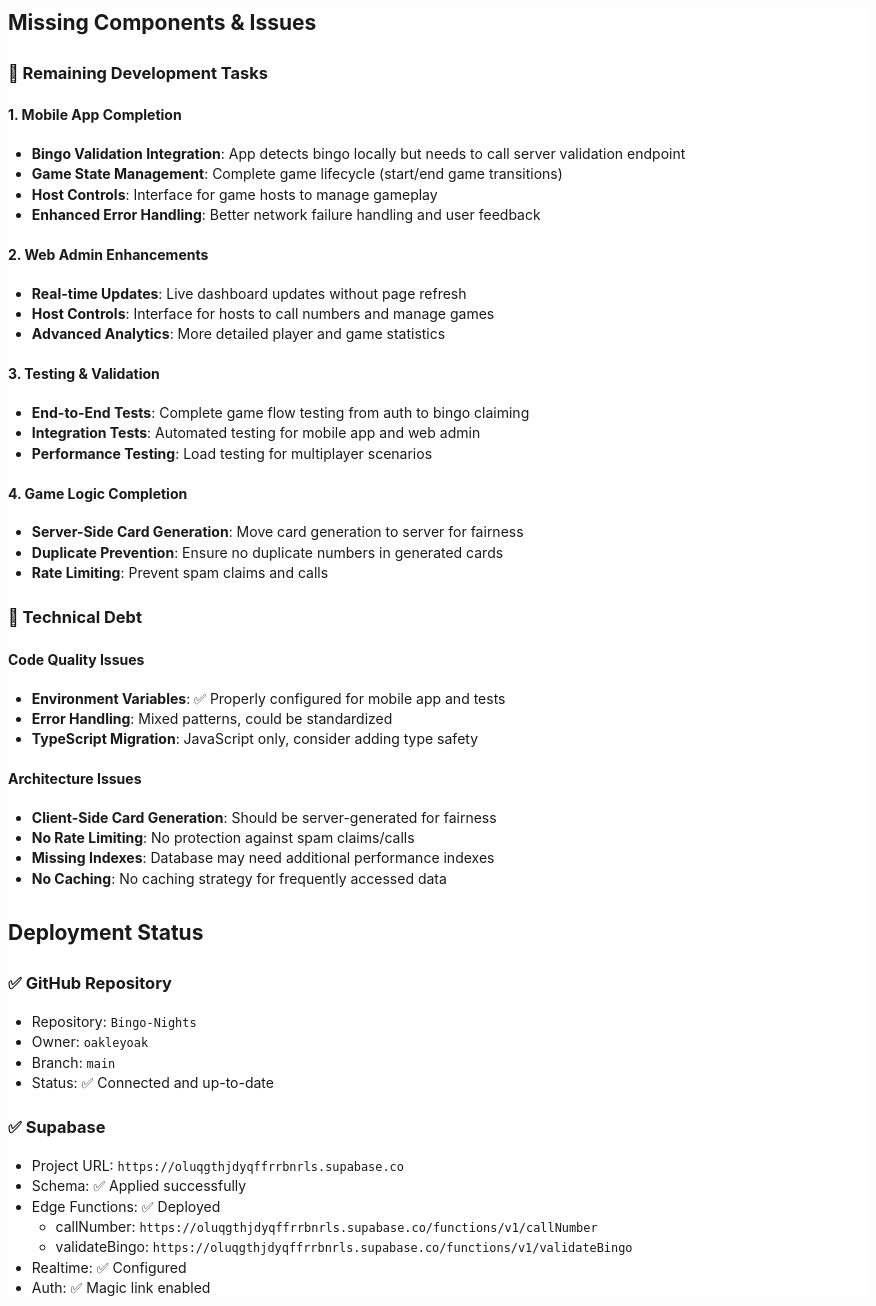 ## Missing Components & Issues

### 🚨 Remaining Development Tasks

#### 1. Mobile App Completion
- **Bingo Validation Integration**: App detects bingo locally but needs to call server validation endpoint
- **Game State Management**: Complete game lifecycle (start/end game transitions)
- **Host Controls**: Interface for game hosts to manage gameplay
- **Enhanced Error Handling**: Better network failure handling and user feedback

#### 2. Web Admin Enhancements
- **Real-time Updates**: Live dashboard updates without page refresh
- **Host Controls**: Interface for hosts to call numbers and manage games
- **Advanced Analytics**: More detailed player and game statistics

#### 3. Testing & Validation
- **End-to-End Tests**: Complete game flow testing from auth to bingo claiming
- **Integration Tests**: Automated testing for mobile app and web admin
- **Performance Testing**: Load testing for multiplayer scenarios

#### 4. Game Logic Completion
- **Server-Side Card Generation**: Move card generation to server for fairness
- **Duplicate Prevention**: Ensure no duplicate numbers in generated cards
- **Rate Limiting**: Prevent spam claims and calls

### 🔧 Technical Debt

#### Code Quality Issues
- **Environment Variables**: ✅ Properly configured for mobile app and tests
- **Error Handling**: Mixed patterns, could be standardized
- **TypeScript Migration**: JavaScript only, consider adding type safety

#### Architecture Issues
- **Client-Side Card Generation**: Should be server-generated for fairness
- **No Rate Limiting**: No protection against spam claims/calls
- **Missing Indexes**: Database may need additional performance indexes
- **No Caching**: No caching strategy for frequently accessed data

## Deployment Status

### ✅ GitHub Repository
- Repository: `Bingo-Nights`
- Owner: `oakleyoak`
- Branch: `main`
- Status: ✅ Connected and up-to-date

### ✅ Supabase
- Project URL: `https://oluqgthjdyqffrrbnrls.supabase.co`
- Schema: ✅ Applied successfully
- Edge Functions: ✅ Deployed
  - callNumber: `https://oluqgthjdyqffrrbnrls.supabase.co/functions/v1/callNumber`
  - validateBingo: `https://oluqgthjdyqffrrbnrls.supabase.co/functions/v1/validateBingo`
- Realtime: ✅ Configured
- Auth: ✅ Magic link enabled
